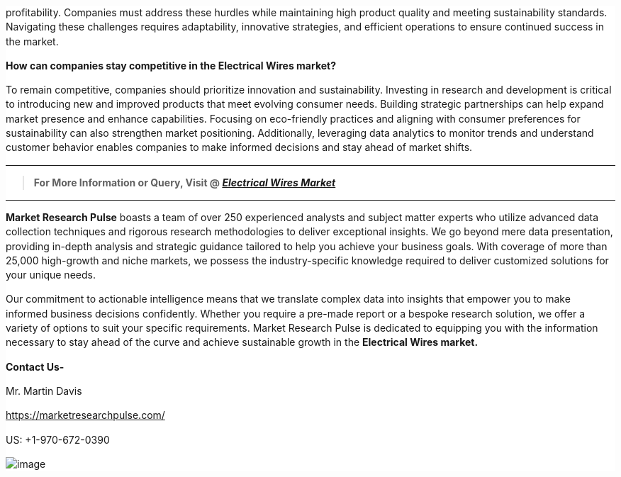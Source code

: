 profitability. Companies must address these hurdles while maintaining high product quality and meeting sustainability standards. Navigating these challenges requires adaptability, innovative strategies, and efficient operations to ensure continued success in the market.</p><p><strong>How can companies stay competitive in the Electrical Wires market?</strong></p><p>To remain competitive, companies should prioritize innovation and sustainability. Investing in research and development is critical to introducing new and improved products that meet evolving consumer needs. Building strategic partnerships can help expand market presence and enhance capabilities. Focusing on eco-friendly practices and aligning with consumer preferences for sustainability can also strengthen market positioning. Additionally, leveraging data analytics to monitor trends and understand customer behavior enables companies to make informed decisions and stay ahead of market shifts.</p><hr /><blockquote><p><strong>For More Information or Query, Visit @&nbsp;<em><a href="https://marketresearchpulse.com/report/63422/electrical-wires-market?utm_source=Linkedin&utm_medium=0112">Electrical Wires Market</a></em></strong></p></blockquote><hr /><p><strong>Market Research Pulse</strong> boasts a team of over 250 experienced analysts and subject matter experts who utilize advanced data collection techniques and rigorous research methodologies to deliver exceptional insights. We go beyond mere data presentation, providing in-depth analysis and strategic guidance tailored to help you achieve your business goals. With coverage of more than 25,000 high-growth and niche markets, we possess the industry-specific knowledge required to deliver customized solutions for your unique needs.</p><p>Our commitment to actionable intelligence means that we translate complex data into insights that empower you to make informed business decisions confidently. Whether you require a pre-made report or a bespoke research solution, we offer a variety of options to suit your specific requirements. Market Research Pulse is dedicated to equipping you with the information necessary to stay ahead of the curve and achieve sustainable growth in the <strong>Electrical Wires market.</strong></p><p><strong>Contact Us-</strong></p><p>Mr. Martin Davis</p><p>https://marketresearchpulse.com/</p><p>US: +1-970-672-0390</p>
![image](https://github.com/user-attachments/assets/593637b0-4ee2-4357-8279-9f4175ae445c)
